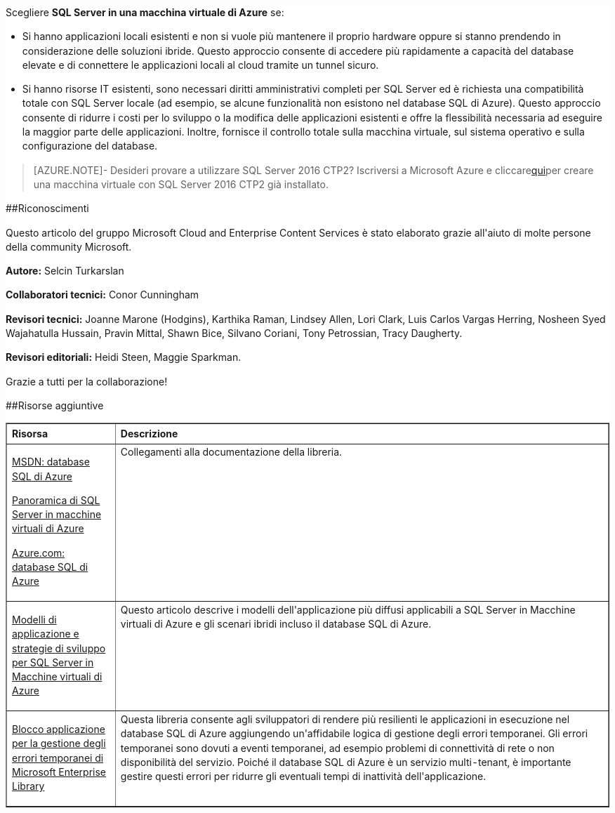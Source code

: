 Scegliere **SQL Server in una macchina virtuale di Azure** se:

- Si hanno applicazioni locali esistenti e non si vuole più mantenere il proprio hardware oppure si stanno prendendo in considerazione delle soluzioni ibride. Questo approccio consente di accedere più rapidamente a capacità del database elevate e di connettere le applicazioni locali al cloud tramite un tunnel sicuro.

- Si hanno risorse IT esistenti, sono necessari diritti amministrativi completi per SQL Server ed è richiesta una compatibilità totale con SQL Server locale (ad esempio, se alcune funzionalità non esistono nel database SQL di Azure). Questo approccio consente di ridurre i costi per lo sviluppo o la modifica delle applicazioni esistenti e offre la flessibilità necessaria ad eseguire la maggior parte delle applicazioni. Inoltre, fornisce il controllo totale sulla macchina virtuale, sul sistema operativo e sulla configurazione del database.

> [AZURE.NOTE]- Desideri provare a utilizzare SQL Server 2016 CTP2? Iscriversi a Microsoft Azure e cliccare[qui](http://aka.ms/sql2016vm "qui")per creare una macchina virtuale con SQL Server 2016 CTP2 già installato.


##<a name="ack"></a>Riconoscimenti

Questo articolo del gruppo Microsoft Cloud and Enterprise Content Services è stato elaborato grazie all'aiuto di molte persone della community Microsoft.

**Autore:** Selcin Turkarslan

**Collaboratori tecnici:** Conor Cunningham

**Revisori tecnici:** Joanne Marone (Hodgins), Karthika Raman, Lindsey Allen, Lori Clark, Luis Carlos Vargas Herring, Nosheen Syed Wajahatulla Hussain, Pravin Mittal, Shawn Bice, Silvano Coriani, Tony Petrossian, Tracy Daugherty.

**Revisori editoriali:** Heidi Steen, Maggie Sparkman.

Grazie a tutti per la collaborazione!

##<a name="resources">Risorse aggiuntive</a> 

<table cellspacing="0" border="1">
<tr>
   <th align="left" valign="middle">Risorsa</th>
   <th align="left" valign="middle">Descrizione</th>
</tr>
<tr>
   <td valign="middle"><p><a href="http://msdn.microsoft.com/library/azure/ee336279.aspx">MSDN: database SQL di Azure</a></p>
<p><a href="https://azure.microsoft.com/documentation/articles/virtual-machines-sql-server-infrastructure-services/">Panoramica di SQL Server in macchine virtuali di Azure</a></p>

<p><a href="http://azure.microsoft.com/services/sql-database/">Azure.com: database SQL di Azure</a></p></td>
   <td valign="middle">Collegamenti alla documentazione della libreria.</td>   
</tr>
<tr>
   <td valign="middle"><p><a href="https://azure.microsoft.com/documentation/articles/virtual-machines-sql-server-application-patterns-and-development-strategies/">Modelli di applicazione e strategie di sviluppo per SQL Server in Macchine virtuali di Azure</p></td>
   <td valign="middle">Questo articolo descrive i modelli dell'applicazione più diffusi applicabili a SQL Server in Macchine virtuali di Azure e gli scenari ibridi incluso il database SQL di Azure. </td>   
</tr>
<tr>
   <td valign="middle"><p><a href="http://msdn.microsoft.com/library/hh680934(v=PandP.50).aspx">Blocco applicazione per la gestione degli errori temporanei di Microsoft Enterprise Library</p></td>
   <td valign="middle">Questa libreria consente agli sviluppatori di rendere più resilienti le applicazioni in esecuzione nel database SQL di Azure aggiungendo un'affidabile logica di gestione degli errori temporanei. Gli errori temporanei sono dovuti a eventi temporanei, ad esempio problemi di connettività di rete o non disponibilità del servizio. Poiché il database SQL di Azure è un servizio multi-tenant, è importante gestire questi errori per ridurre gli eventuali tempi di inattività dell'applicazione. </td>   

[1]: ./media/data-management-azure-sql-database-and-sql-server-iaas/SQLIAAS_SQL_Server_Cloud_Continuum.png